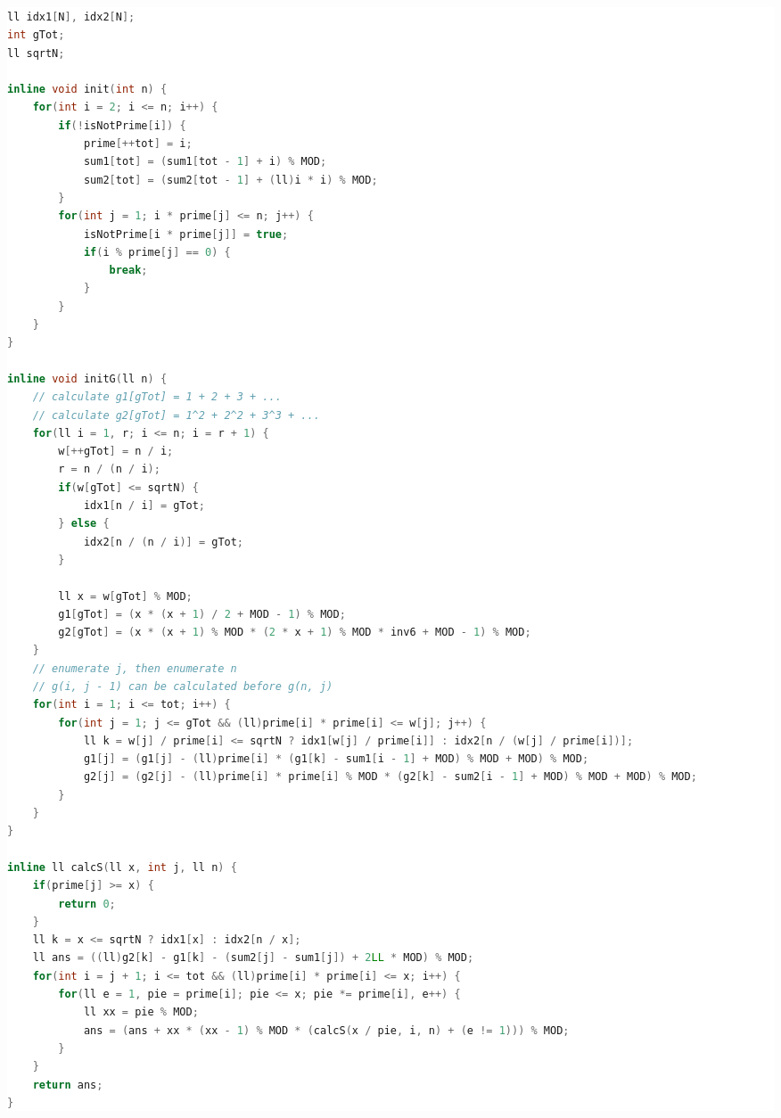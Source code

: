 ```cpp
ll idx1[N], idx2[N];
int gTot;
ll sqrtN;

inline void init(int n) {
    for(int i = 2; i <= n; i++) {
        if(!isNotPrime[i]) {
            prime[++tot] = i;
            sum1[tot] = (sum1[tot - 1] + i) % MOD;
            sum2[tot] = (sum2[tot - 1] + (ll)i * i) % MOD;
        }
        for(int j = 1; i * prime[j] <= n; j++) {
            isNotPrime[i * prime[j]] = true;
            if(i % prime[j] == 0) {
                break;
            }
        }
    }
}

inline void initG(ll n) {
    // calculate g1[gTot] = 1 + 2 + 3 + ...
    // calculate g2[gTot] = 1^2 + 2^2 + 3^3 + ...
    for(ll i = 1, r; i <= n; i = r + 1) {
        w[++gTot] = n / i;
        r = n / (n / i);
        if(w[gTot] <= sqrtN) {
            idx1[n / i] = gTot;
        } else {
            idx2[n / (n / i)] = gTot;
        }

        ll x = w[gTot] % MOD;
        g1[gTot] = (x * (x + 1) / 2 + MOD - 1) % MOD;
        g2[gTot] = (x * (x + 1) % MOD * (2 * x + 1) % MOD * inv6 + MOD - 1) % MOD;
    }
    // enumerate j, then enumerate n
    // g(i, j - 1) can be calculated before g(n, j)
    for(int i = 1; i <= tot; i++) {
        for(int j = 1; j <= gTot && (ll)prime[i] * prime[i] <= w[j]; j++) {
            ll k = w[j] / prime[i] <= sqrtN ? idx1[w[j] / prime[i]] : idx2[n / (w[j] / prime[i])];
            g1[j] = (g1[j] - (ll)prime[i] * (g1[k] - sum1[i - 1] + MOD) % MOD + MOD) % MOD;
            g2[j] = (g2[j] - (ll)prime[i] * prime[i] % MOD * (g2[k] - sum2[i - 1] + MOD) % MOD + MOD) % MOD;
        }
    }
}

inline ll calcS(ll x, int j, ll n) {
    if(prime[j] >= x) {
        return 0;
    }
    ll k = x <= sqrtN ? idx1[x] : idx2[n / x];
    ll ans = ((ll)g2[k] - g1[k] - (sum2[j] - sum1[j]) + 2LL * MOD) % MOD;
    for(int i = j + 1; i <= tot && (ll)prime[i] * prime[i] <= x; i++) {
        for(ll e = 1, pie = prime[i]; pie <= x; pie *= prime[i], e++) {
            ll xx = pie % MOD;
            ans = (ans + xx * (xx - 1) % MOD * (calcS(x / pie, i, n) + (e != 1))) % MOD;
        }
    }
    return ans;
}

```